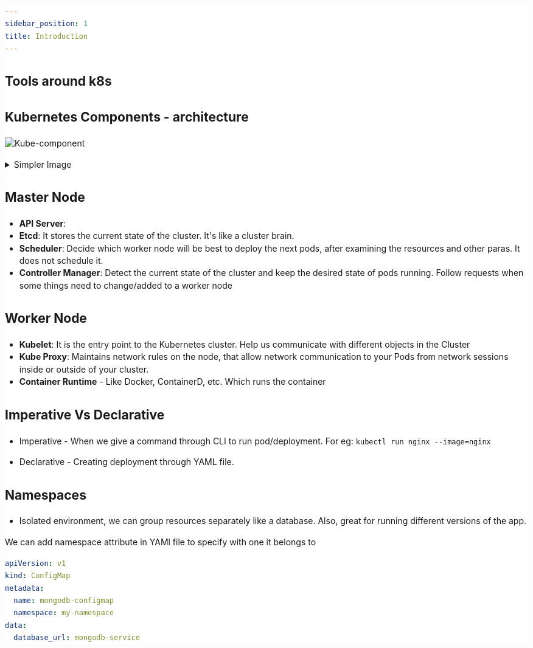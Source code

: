```yaml
---
sidebar_position: 1
title: Introduction
---
```



## Tools around k8s


## Kubernetes Components - architecture

![Kube-component](https://user-images.githubusercontent.com/51878265/197317939-d7e8ecbb-912c-4223-b64a-1c46cbac255f.png)

<details><summary>Simpler Image</summary></details>

## Master Node

- **API Server**: 
- **Etcd**: It stores the current state of the cluster. It's like a cluster brain.
- **Scheduler**: Decide which worker node will be best to deploy the next pods, after examining the resources and other paras. It does not schedule it.
- **Controller Manager**: Detect the current state of the cluster and keep the desired state of pods running. Follow requests when some things need to change/added to a worker node


## Worker Node

- **Kubelet**: It is the entry point to the Kubernetes cluster. Help us communicate with different objects in the Cluster
- **Kube Proxy**: Maintains network rules on the node, that allow network communication to your Pods from network sessions inside or outside of your cluster.
- **Container Runtime** - Like Docker, ContainerD, etc. Which runs the container

## Imperative Vs Declarative

- Imperative - When we give a command through CLI to run pod/deployment. For eg: `kubectl run nginx --image=nginx`

- Declarative - Creating deployment through YAML file. 

## Namespaces

- Isolated environment, we can group resources separately like a database. Also, great for running different versions of the app.

We can add namespace attribute in YAMl file to specify with one it belongs to

```yaml
apiVersion: v1
kind: ConfigMap
metadata:
  name: mongodb-configmap
  namespace: my-namespace
data:
  database_url: mongodb-service
```
